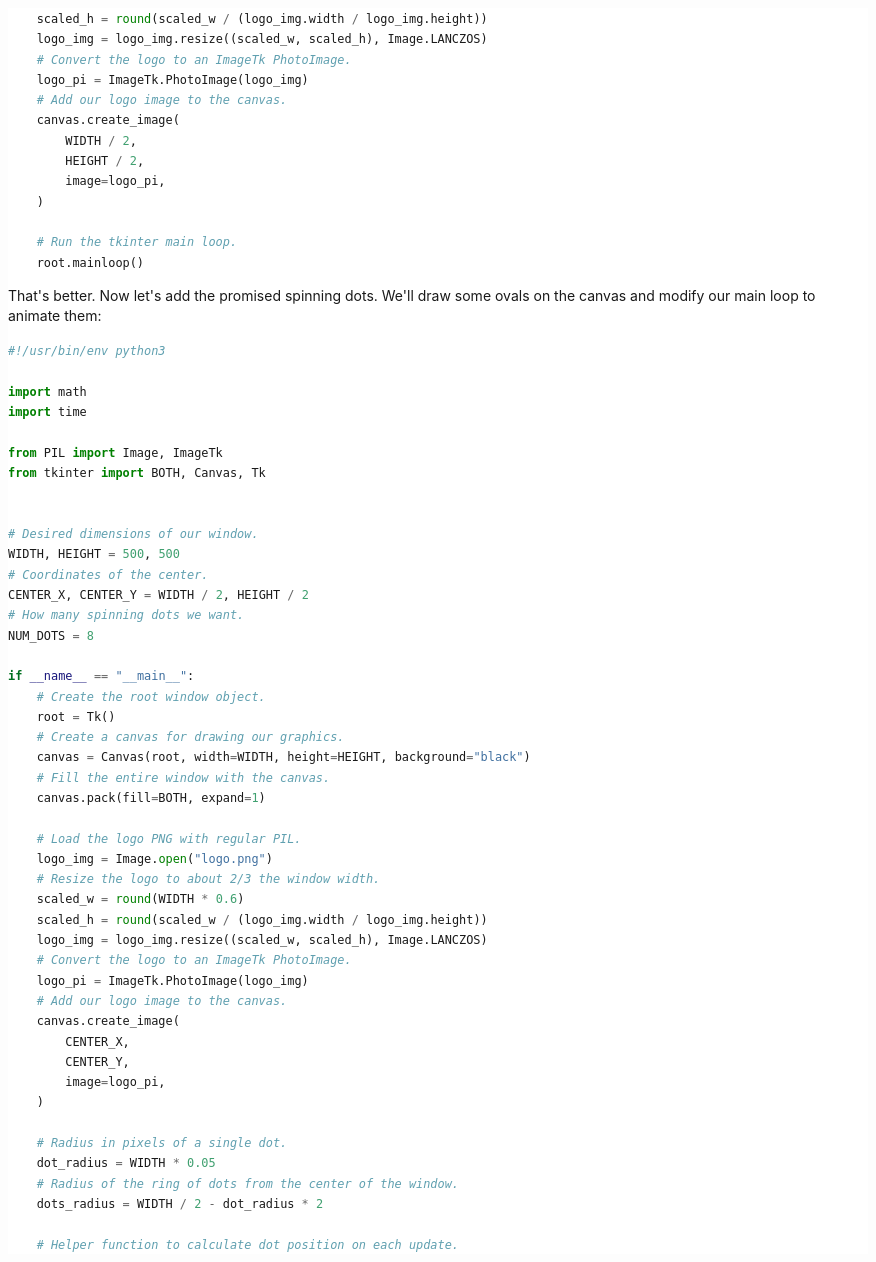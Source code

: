 ```python
    scaled_h = round(scaled_w / (logo_img.width / logo_img.height))
    logo_img = logo_img.resize((scaled_w, scaled_h), Image.LANCZOS)
    # Convert the logo to an ImageTk PhotoImage.
    logo_pi = ImageTk.PhotoImage(logo_img)
    # Add our logo image to the canvas.
    canvas.create_image(
        WIDTH / 2,
        HEIGHT / 2,
        image=logo_pi,
    )

    # Run the tkinter main loop.
    root.mainloop()
```

That's better. Now let's add the promised spinning dots. We'll draw some ovals on the canvas and modify our main loop to animate them:

```python
#!/usr/bin/env python3
                                               
import math              
import time                  
                                               
from PIL import Image, ImageTk
from tkinter import BOTH, Canvas, Tk
                                               
                                               
# Desired dimensions of our window.
WIDTH, HEIGHT = 500, 500
# Coordinates of the center.
CENTER_X, CENTER_Y = WIDTH / 2, HEIGHT / 2                                                     
# How many spinning dots we want.
NUM_DOTS = 8                            
                                               
if __name__ == "__main__":       
    # Create the root window object.                                                           
    root = Tk()                          
    # Create a canvas for drawing our graphics.                 
    canvas = Canvas(root, width=WIDTH, height=HEIGHT, background="black")
    # Fill the entire window with the canvas.
    canvas.pack(fill=BOTH, expand=1)
                                               
    # Load the logo PNG with regular PIL.                                                      
    logo_img = Image.open("logo.png")
    # Resize the logo to about 2/3 the window width.                     
    scaled_w = round(WIDTH * 0.6)
    scaled_h = round(scaled_w / (logo_img.width / logo_img.height))
    logo_img = logo_img.resize((scaled_w, scaled_h), Image.LANCZOS)
    # Convert the logo to an ImageTk PhotoImage.
    logo_pi = ImageTk.PhotoImage(logo_img)
    # Add our logo image to the canvas.
    canvas.create_image(
        CENTER_X,
        CENTER_Y,
        image=logo_pi,
    )

    # Radius in pixels of a single dot.
    dot_radius = WIDTH * 0.05
    # Radius of the ring of dots from the center of the window.
    dots_radius = WIDTH / 2 - dot_radius * 2

    # Helper function to calculate dot position on each update.
```